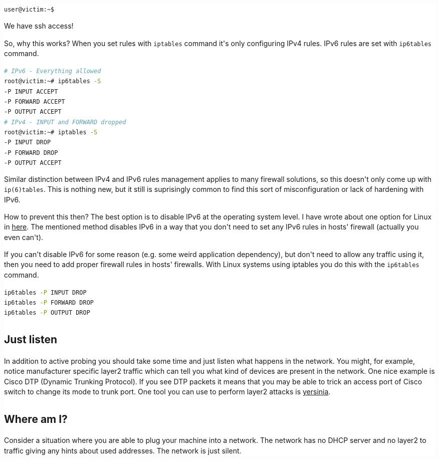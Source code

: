 ```sh
user@victim:~$ 
```

We have ssh access!

So, why this works? When you set rules with `iptables` command it's only configuring IPv4 rules. IPv6 rules are set with `ip6tables` command.

```sh
# IPv6 - Everything allowed
root@victim:~# ip6tables -S
-P INPUT ACCEPT
-P FORWARD ACCEPT
-P OUTPUT ACCEPT
# IPv4 - INPUT and FORWARD dropped
root@victim:~# iptables -S
-P INPUT DROP
-P FORWARD DROP
-P OUTPUT ACCEPT
```

Similar distinction between IPv4 and IPv6 rules management applies to many firewall solutions, so this doesn't only come up with `ip(6)tables`.
This is nothing new, but it still is suprisingly common to find this sort of misconfiguration or lack of hardening with IPv6.

How to prevent this then? The best option is to disable IPv6 at the operating system level. I have wrote about one option for Linux in [here](https://mtask.github.io/2021/11/16/securing-linux-workstations.html#disable-ipv6). The mentioned method disables IPv6 in a way that you don't need to set any IPv6 rules in hosts' firewall (actually you even can't).

If you can't disable IPv6 for some reason (e.g. some weird application dependency), but don't need to allow any traffic using it, then you need to add proper firewall rules in hosts' firewalls. With Linux systems using iptables you do this with the `ip6tables` command.

```sh
ip6tables -P INPUT DROP
ip6tables -P FORWARD DROP
ip6tables -P OUTPUT DROP
```


## Just listen

In addition to active probing you should take some time and just listen what happens in the network. You might, for example, notice manufacturer specific layer2 traffic which can tell you what kind of devices are present in the network. One nice example is Cisco DTP (Dynamic Trunking Protocol). If you see DTP packets it means that you may be able to trick an access port of Cisco switch to change its mode to trunk port. One tool you can use to perform layer2 attacks is [yersinia](https://linux.die.net/man/8/yersinia).


## Where am I?

Consider a situation where you are able to plug your machine into a network. The network has no DHCP server and no layer2 to traffic giving any hints about used addresses. The network is just silent.
